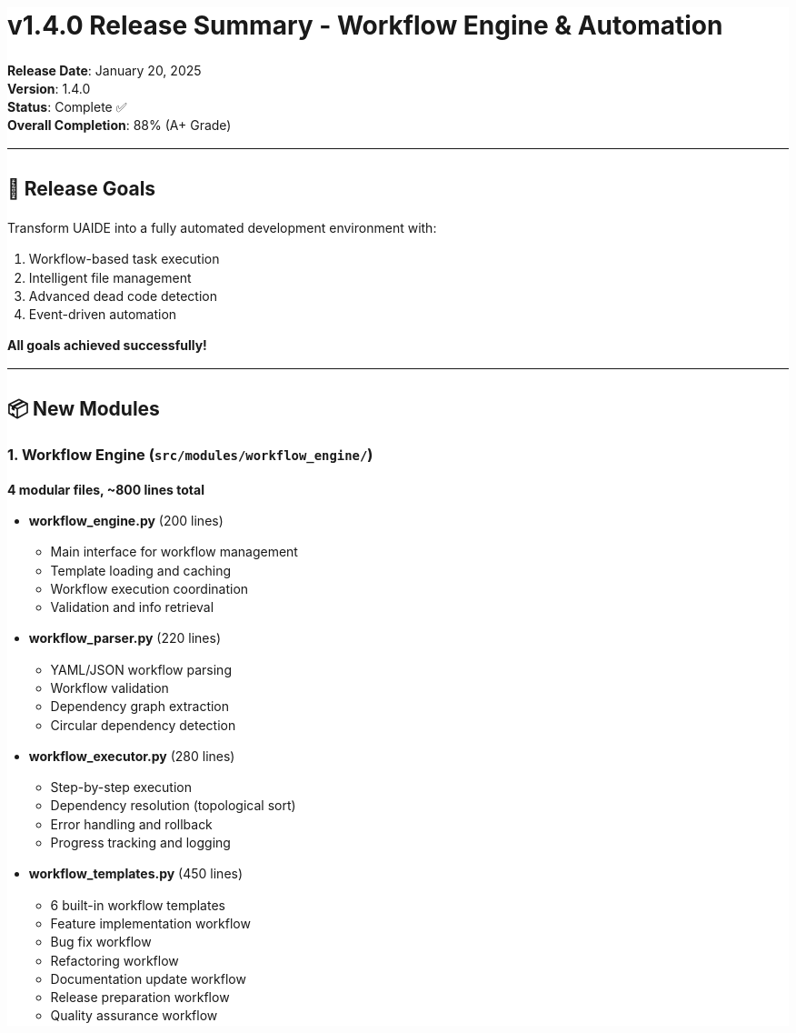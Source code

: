 # v1.4.0 Release Summary - Workflow Engine & Automation

**Release Date**: January 20, 2025  
**Version**: 1.4.0  
**Status**: Complete ✅  
**Overall Completion**: 88% (A+ Grade)

---

## 🎯 Release Goals

Transform UAIDE into a fully automated development environment with:
1. Workflow-based task execution
2. Intelligent file management
3. Advanced dead code detection
4. Event-driven automation

**All goals achieved successfully!**

---

## 📦 New Modules

### 1. Workflow Engine (`src/modules/workflow_engine/`)
**4 modular files, ~800 lines total**

- **workflow_engine.py** (200 lines)
  - Main interface for workflow management
  - Template loading and caching
  - Workflow execution coordination
  - Validation and info retrieval

- **workflow_parser.py** (220 lines)
  - YAML/JSON workflow parsing
  - Workflow validation
  - Dependency graph extraction
  - Circular dependency detection

- **workflow_executor.py** (280 lines)
  - Step-by-step execution
  - Dependency resolution (topological sort)
  - Error handling and rollback
  - Progress tracking and logging

- **workflow_templates.py** (450 lines)
  - 6 built-in workflow templates
  - Feature implementation workflow
  - Bug fix workflow
  - Refactoring workflow
  - Documentation update workflow
  - Release preparation workflow
  - Quality assurance workflow
